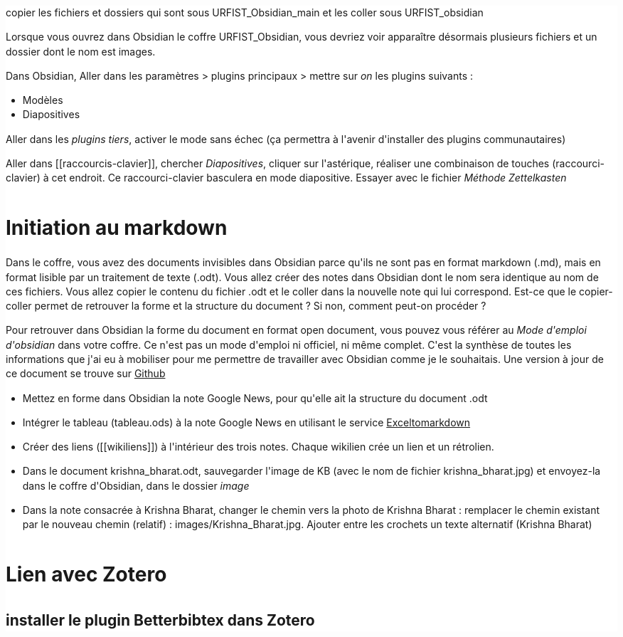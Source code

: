 copier les fichiers et dossiers qui sont sous URFIST_Obsidian_main et les coller sous URFIST_obsidian

Lorsque vous ouvrez dans Obsidian le coffre URFIST_Obsidian, vous devriez voir apparaître désormais plusieurs fichiers et un dossier dont le nom est images.

Dans Obsidian, Aller dans les paramètres > plugins principaux > mettre sur *on* les plugins suivants :

- Modèles
- Diapositives

Aller dans les *plugins tiers*, activer le mode sans échec (ça permettra à l'avenir d'installer des plugins communautaires)

Aller dans [[raccourcis-clavier]], chercher *Diapositives*, cliquer sur l'astérique, réaliser une combinaison de touches (raccourci-clavier) à cet endroit. Ce raccourci-clavier basculera en mode diapositive. Essayer avec le fichier *Méthode Zettelkasten*

# Initiation au markdown

Dans le coffre, vous avez des documents invisibles dans Obsidian parce qu'ils ne sont pas en format markdown (.md), mais en format lisible par un traitement de texte (.odt).
Vous allez créer des notes dans Obsidian dont le nom sera identique au nom de ces fichiers.
Vous allez copier le contenu du fichier .odt et le coller dans la nouvelle note qui lui correspond.
Est-ce que le copier-coller permet de retrouver la forme et la structure du document ? Si non, comment peut-on procéder ?

Pour retrouver dans Obsidian la forme du document en format open document, vous pouvez vous référer au *Mode d'emploi d'obsidian* dans votre coffre. Ce n'est pas un mode d'emploi ni officiel, ni même complet. C'est la synthèse de toutes les informations que j'ai eu à mobiliser pour me permettre de travailler avec Obsidian comme je le souhaitais.
Une version à jour de ce document se trouve sur [Github](https://github.com/damienbelveze/Obsidian3/blob/main/Mode%20d'emploi%20d'Obsidian.md)

- Mettez en forme dans Obsidian la note Google News, pour qu'elle ait la structure du document .odt

- Intégrer le tableau (tableau.ods) à la note Google News en utilisant le service [Exceltomarkdown](https://tabletomarkdown.com/convert-spreadsheet-to-markdown/)  

- Créer des liens ([[wikiliens]]) à l'intérieur des trois notes. Chaque wikilien crée un lien et un rétrolien.  

- Dans le document krishna_bharat.odt, sauvegarder l'image de KB (avec le nom de fichier krishna_bharat.jpg) et envoyez-la dans le coffre d'Obsidian, dans le dossier *image*  

- Dans la note consacrée à Krishna Bharat, changer le chemin vers la photo de Krishna Bharat : remplacer le chemin existant par le nouveau chemin (relatif) : images/Krishna_Bharat.jpg. Ajouter entre les crochets un texte alternatif (Krishna Bharat)  

# Lien avec Zotero

## installer le plugin Betterbibtex dans Zotero
